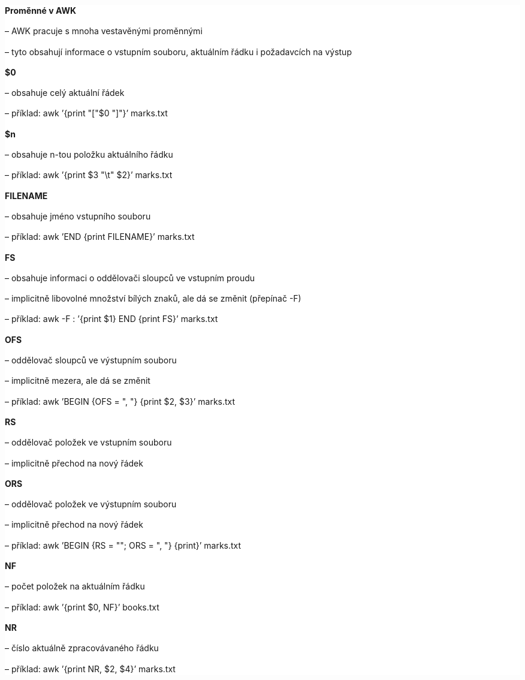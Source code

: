 **Proměnné v AWK**

– AWK pracuje s mnoha vestavěnými proměnnými

– tyto obsahují informace o vstupním souboru, aktuálním řádku i požadavcích na výstup

**$0**

– obsahuje celý aktuální řádek

– příklad: awk ’{print "["$0 "]"}’ marks.txt 

**$n**

– obsahuje n-tou položku aktuálního řádku

– příklad: awk ’{print $3 "\t" $2}’ marks.txt

**FILENAME**

– obsahuje jméno vstupního souboru

– příklad: awk ’END {print FILENAME}’ marks.txt

**FS**

– obsahuje informaci o oddělovači sloupců ve vstupním proudu

– implicitně libovolné množství bílých znaků, ale dá se změnit (přepínač -F)

– příklad: awk -F : ’{print $1} END {print FS}’ marks.txt

**OFS**

– oddělovač sloupců ve výstupním souboru

– implicitně mezera, ale dá se změnit

– příklad: awk ’BEGIN {OFS = ", "} {print $2, $3}’ marks.txt

**RS**

– oddělovač položek ve vstupním souboru

– implicitně přechod na nový řádek

**ORS**

– oddělovač položek ve výstupním souboru

– implicitně přechod na nový řádek

– příklad: awk ’BEGIN {RS = ""; ORS = ", "} {print}’ marks.txt

**NF**

– počet položek na aktuálním řádku

– příklad: awk ’{print $0, NF}’ books.txt

**NR**

– číslo aktuálně zpracovávaného řádku

– příklad: awk ’{print NR, $2, $4}’ marks.txt

